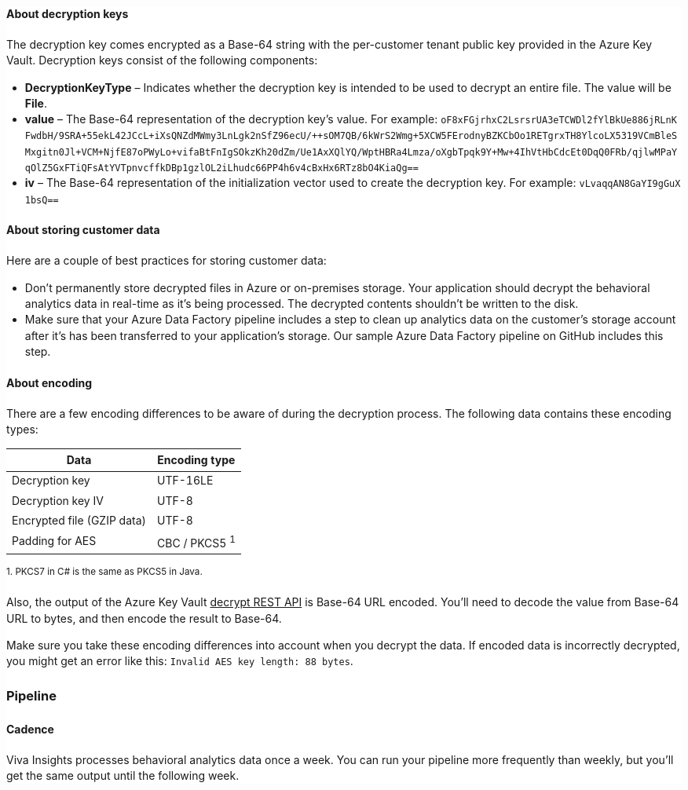 #### About decryption keys

The decryption key comes encrypted as a Base-64 string with the per-customer tenant public key provided in the Azure Key Vault. Decryption keys consist of the following components:

* **DecryptionKeyType** – Indicates whether the decryption key is intended to be used to decrypt an entire file. The value will be **File**.
* **value** – The Base-64 representation of the decryption key’s value. For example: 
`oF8xFGjrhxC2LsrsrUA3eTCWDl2fYlBkUe886jRLnKFwdbH/9SRA+55ekL42JCcL+iXsQNZdMWmy3LnLgk2nSfZ96ecU/++sOM7QB/6kWrS2Wmg+5XCW5FErodnyBZKCbOo1RETgrxTH8YlcoLX5319VCmBleSMxgitn0Jl+VCM+NjfE87oPWyLo+vifaBtFnIgSOkzKh20dZm/Ue1AxXQlYQ/WptHBRa4Lmza/oXgbTpqk9Y+Mw+4IhVtHbCdcEt0DqQ0FRb/qjlwMPaYqOlZ5GxFTiQFsAtYVTpnvcffkDBp1gzlOL2iLhudc66PP4h6v4cBxHx6RTz8bO4KiaQg==`
* **iv** – The Base-64 representation of the initialization vector used to create the decryption key. For example: `vLvaqqAN8GaYI9gGuX1bsQ==`

#### About storing customer data

Here are a couple of best practices for storing customer data:

* Don’t permanently store decrypted files in Azure or on-premises storage. Your application should decrypt the behavioral analytics data in real-time as it’s being processed. The decrypted contents shouldn’t be written to the disk.
* Make sure that your Azure Data Factory pipeline includes a step to clean up analytics data on the customer’s storage account after it’s has been transferred to your application’s storage. Our sample Azure Data Factory pipeline on GitHub includes this step.


#### About encoding

There are a few encoding differences to be aware of during the decryption process. The following data contains these encoding types: 

|Data|Encoding type
|----|---|
|Decryption key | UTF-16LE |
|Decryption key IV | UTF-8 |
|Encrypted file (GZIP data) | UTF-8 |
Padding for AES | CBC / PKCS5 <sup>1

<sup> 1. PKCS7 in C# is the same as PKCS5 in Java. 


Also, the output of the Azure Key Vault [decrypt REST API](/rest/api/keyvault/keys/decrypt/decrypt) is Base-64 URL encoded. You’ll need to decode the value from Base-64 URL to bytes, and then encode the result to Base-64.  

Make sure you take these encoding differences into account when you decrypt the data. If encoded data is incorrectly decrypted, you might get an error like this: `Invalid AES key length: 88 bytes`. 

### Pipeline

#### Cadence 

Viva Insights processes behavioral analytics data once a week. You can run your pipeline more frequently than weekly, but you’ll get the same output until the following week. 
